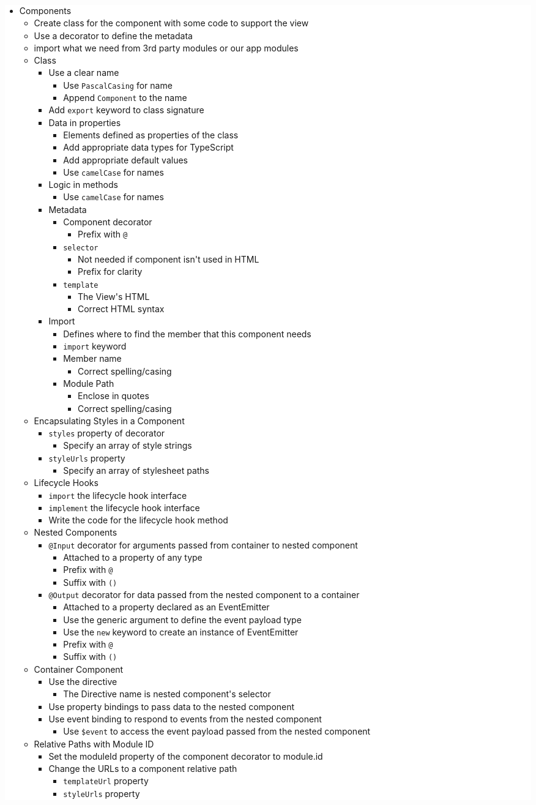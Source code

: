 * Components
  * Create class for the component with some code to support the view
  * Use a decorator to define the metadata
  * import what we need from 3rd party modules or our app modules
  * Class
    * Use a clear name
      * Use `PascalCasing` for name
      * Append `Component` to the name
    * Add `export` keyword to class signature
    * Data in properties
      * Elements defined as properties of the class
      * Add appropriate data types for TypeScript
      * Add appropriate default values
      * Use `camelCase` for names
    * Logic in methods
      * Use `camelCase` for names
    * Metadata
      * Component decorator
        * Prefix with `@`
      * `selector`
        * Not needed if component isn't used in HTML
        * Prefix for clarity
      * `template`
        * The View's HTML
        * Correct HTML syntax
    * Import
      * Defines where to find the member that this component needs
      * `import` keyword
      * Member name
        * Correct spelling/casing
      * Module Path
        * Enclose in quotes
        * Correct spelling/casing
  * Encapsulating Styles in a Component
    * `styles` property of decorator
      * Specify an array of style strings
    * `styleUrls` property
      * Specify an array of stylesheet paths
  * Lifecycle Hooks
    * `import` the lifecycle hook interface
    * `implement` the lifecycle hook interface
    * Write the code for the lifecycle hook method
  * Nested Components
    * `@Input` decorator for arguments passed from container to nested component
      * Attached to a property of any type
      * Prefix with `@`
      * Suffix with `()`
    * `@Output` decorator for data passed from the nested component to a container
      * Attached to a property declared as an EventEmitter
      * Use the generic argument to define the event payload type
      * Use the `new` keyword to create an instance of EventEmitter
      * Prefix with `@`
      * Suffix with `()`
  * Container Component
    * Use the directive
      * The Directive name is nested component's selector
    * Use property bindings to pass data to the nested component
    * Use event binding to respond to events from the nested component
      * Use `$event` to access the event payload passed from the nested component
  * Relative Paths with Module ID
    * Set the moduleId property of the component decorator to module.id
    * Change the URLs to a component relative path
      * `templateUrl` property
      * `styleUrls` property